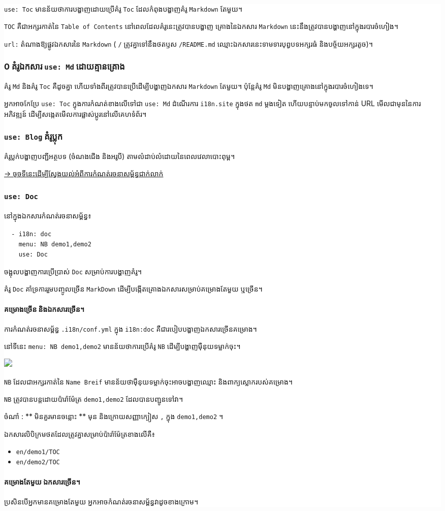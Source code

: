`use: Toc` មានន័យថាការបង្ហាញដោយប្រើគំរូ `Toc` ដែលកំពុងបង្ហាញគំរូ `Markdown` តែមួយ។

`TOC` គឺជាអក្សរកាត់នៃ `Table of Contents` នៅពេលដែលគំរូនេះត្រូវបានបង្ហាញ គ្រោងនៃឯកសារ `Markdown` នេះនឹងត្រូវបានបង្ហាញនៅក្នុងរបារចំហៀង។

`url:` តំណាងឱ្យផ្លូវឯកសារនៃ `Markdown` ( `/` ត្រូវគ្នាទៅនឹងថតឫស `/README.md` ឈ្មោះឯកសារនេះទាមទារបុព្វបទអក្សរធំ និងបច្ច័យអក្សរតូច)។

### 0 គំរូឯកសារ `use: Md` ដោយគ្មានគ្រោង

គំរូ `Md` និងគំរូ `Toc` គឺដូចគ្នា ហើយទាំងពីរត្រូវបានប្រើដើម្បីបង្ហាញឯកសារ `Markdown` តែមួយ។ ប៉ុន្តែគំរូ `Md` មិនបង្ហាញគ្រោងនៅក្នុងរបារចំហៀងទេ។

អ្នកអាចកែប្រែ `use: Toc` ក្នុងការកំណត់ខាងលើទៅជា `use: Md` ដំណើរការ `i18n.site` ក្នុងថត `md` ម្តងទៀត ហើយបន្ទាប់មកចូលទៅកាន់ URL មើលជាមុននៃការអភិវឌ្ឍន៍ ដើម្បីសង្កេតមើលការផ្លាស់ប្តូរនៅលើគេហទំព័រ។

### `use: Blog` គំរូប្លុក

គំរូប្លក់បង្ហាញបញ្ជីអត្ថបទ (ចំណងជើង និងអរូបី) តាមលំដាប់លំដោយនៃពេលវេលាបោះពុម្ព។

[→ ចុចទីនេះដើម្បីស្វែងយល់អំពីការកំណត់រចនាសម្ព័ន្ធជាក់លាក់](/i18n.site/conf/blog)

### `use: Doc`

នៅក្នុងឯកសារកំណត់រចនាសម្ព័ន្ធ៖

```
  - i18n: doc
    menu: NB demo1,demo2
    use: Doc
```

ចង្អុលបង្ហាញការប្រើប្រាស់ `Doc` សម្រាប់ការបង្ហាញគំរូ។

គំរូ `Doc` គាំទ្រការរួមបញ្ចូលច្រើន `MarkDown` ដើម្បីបង្កើតគ្រោងឯកសារសម្រាប់គម្រោងតែមួយ ឬច្រើន។

#### គម្រោងច្រើន និងឯកសារច្រើន។

ការកំណត់រចនាសម្ព័ន្ធ `.i18n/conf.yml` ក្នុង `i18n:doc` គឺជារបៀបបង្ហាញឯកសារច្រើនគម្រោង។

នៅទីនេះ `menu: NB demo1,demo2` មានន័យថាការប្រើគំរូ `NB` ដើម្បីបង្ហាញម៉ឺនុយទម្លាក់ចុះ។

<img src="//p.3ti.site/1721275191.avif" width="320px">

`NB` ដែលជាអក្សរកាត់នៃ `Name Breif` មានន័យថាម៉ឺនុយទម្លាក់ចុះអាចបង្ហាញឈ្មោះ និងពាក្យស្លោករបស់គម្រោង។

`NB` ត្រូវបានបន្តដោយប៉ារ៉ាម៉ែត្រ `demo1,demo2` ដែលបានបញ្ជូនទៅវា។

ចំណាំ : ** មិនគួរមានចន្លោះ ** មុន និងក្រោយសញ្ញាក្បៀស `,` ក្នុង `demo1,demo2` ។

ឯកសារលិបិក្រមថតដែលត្រូវគ្នាសម្រាប់ប៉ារ៉ាម៉ែត្រខាងលើគឺ៖

* `en/demo1/TOC`
* `en/demo2/TOC`

#### គម្រោងតែមួយ ឯកសារច្រើន។

ប្រសិនបើអ្នកមានគម្រោងតែមួយ អ្នកអាចកំណត់រចនាសម្ព័ន្ធវាដូចខាងក្រោម។
